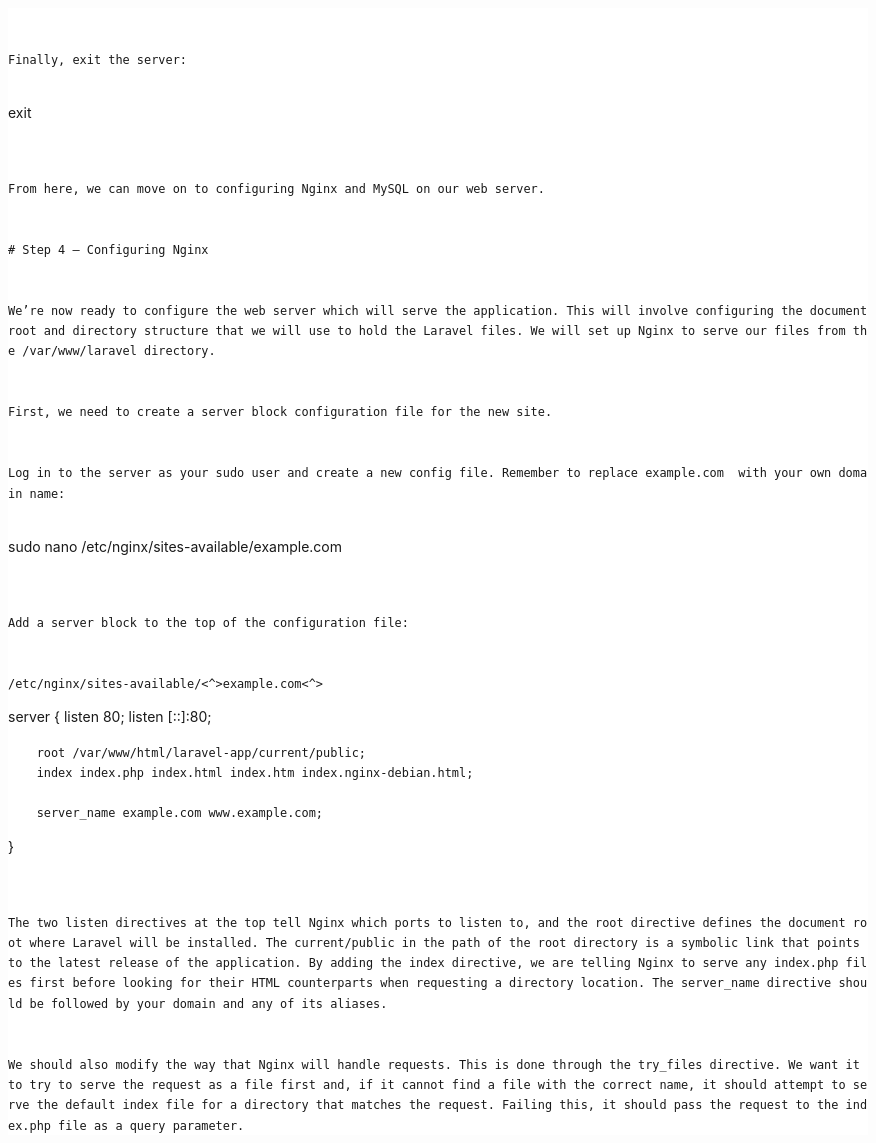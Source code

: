 
```


Finally, exit the server:


```
exit


```


From here, we can move on to configuring Nginx and MySQL on our web server.


# Step 4 — Configuring Nginx


We’re now ready to configure the web server which will serve the application. This will involve configuring the document root and directory structure that we will use to hold the Laravel files. We will set up Nginx to serve our files from the /var/www/laravel directory.


First, we need to create a server block configuration file for the new site.


Log in to the server as your sudo user and create a new config file. Remember to replace example.com  with your own domain name:


```
sudo nano /etc/nginx/sites-available/example.com 


```


Add a server block to the top of the configuration file:


/etc/nginx/sites-available/<^>example.com<^>
```
server {
        listen 80;
        listen [::]:80;

        root /var/www/html/laravel-app/current/public;
        index index.php index.html index.htm index.nginx-debian.html;

        server_name example.com www.example.com;
}

```


The two listen directives at the top tell Nginx which ports to listen to, and the root directive defines the document root where Laravel will be installed. The current/public in the path of the root directory is a symbolic link that points to the latest release of the application. By adding the index directive, we are telling Nginx to serve any index.php files first before looking for their HTML counterparts when requesting a directory location. The server_name directive should be followed by your domain and any of its aliases.


We should also modify the way that Nginx will handle requests. This is done through the try_files directive. We want it to try to serve the request as a file first and, if it cannot find a file with the correct name, it should attempt to serve the default index file for a directory that matches the request. Failing this, it should pass the request to the index.php file as a query parameter.
```